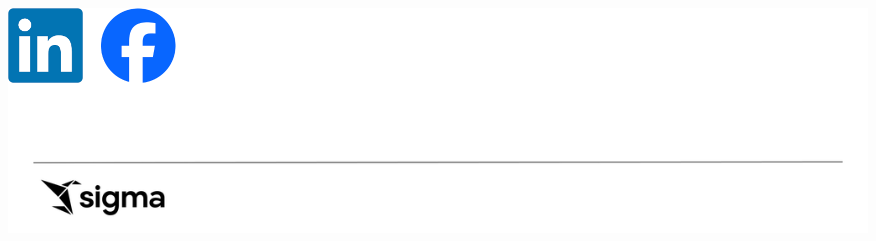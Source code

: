 [<img src="./assets/linkedin.png" width="75"/>](https://www.linkedin.com/company/sigmacomputing)&emsp;
[<img src="./assets/facebook.png" width="75"/>](https://www.facebook.com/sigmacomputing)

![Footer](assets/sigma_footer.png)


